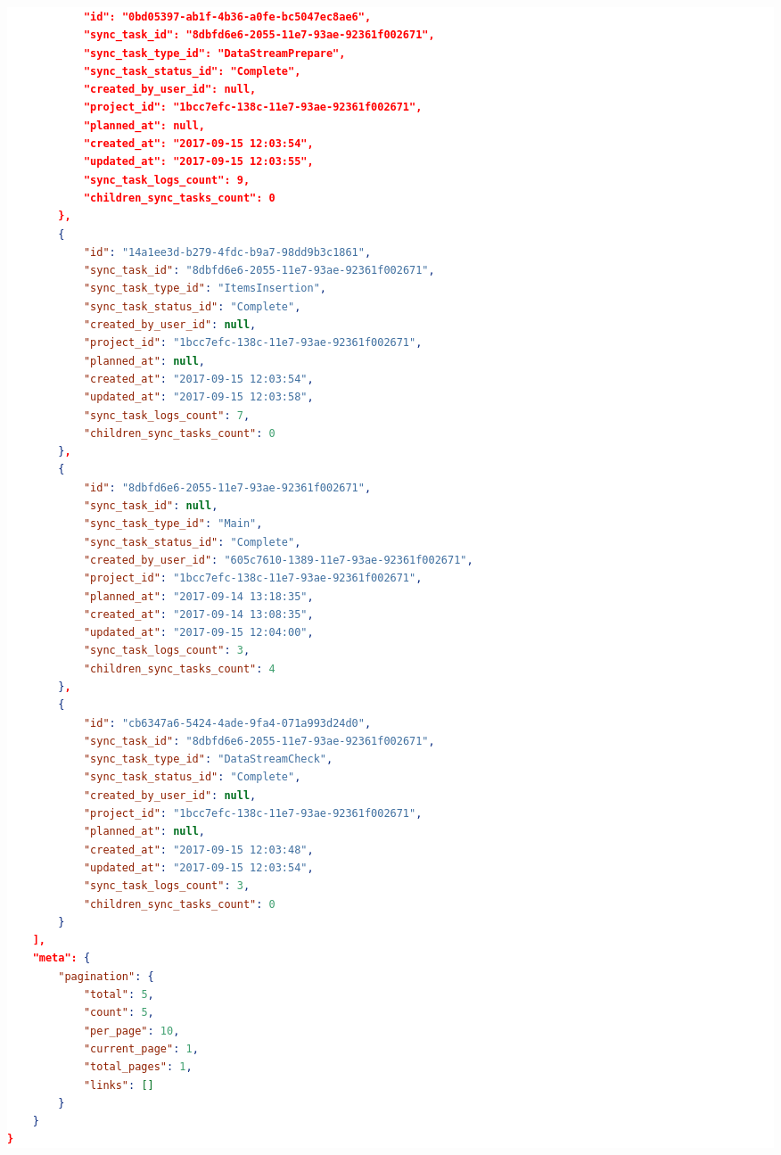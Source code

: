 ```json
            "id": "0bd05397-ab1f-4b36-a0fe-bc5047ec8ae6",
            "sync_task_id": "8dbfd6e6-2055-11e7-93ae-92361f002671",
            "sync_task_type_id": "DataStreamPrepare",
            "sync_task_status_id": "Complete",
            "created_by_user_id": null,
            "project_id": "1bcc7efc-138c-11e7-93ae-92361f002671",
            "planned_at": null,
            "created_at": "2017-09-15 12:03:54",
            "updated_at": "2017-09-15 12:03:55",
            "sync_task_logs_count": 9,
            "children_sync_tasks_count": 0
        },
        {
            "id": "14a1ee3d-b279-4fdc-b9a7-98dd9b3c1861",
            "sync_task_id": "8dbfd6e6-2055-11e7-93ae-92361f002671",
            "sync_task_type_id": "ItemsInsertion",
            "sync_task_status_id": "Complete",
            "created_by_user_id": null,
            "project_id": "1bcc7efc-138c-11e7-93ae-92361f002671",
            "planned_at": null,
            "created_at": "2017-09-15 12:03:54",
            "updated_at": "2017-09-15 12:03:58",
            "sync_task_logs_count": 7,
            "children_sync_tasks_count": 0
        },
        {
            "id": "8dbfd6e6-2055-11e7-93ae-92361f002671",
            "sync_task_id": null,
            "sync_task_type_id": "Main",
            "sync_task_status_id": "Complete",
            "created_by_user_id": "605c7610-1389-11e7-93ae-92361f002671",
            "project_id": "1bcc7efc-138c-11e7-93ae-92361f002671",
            "planned_at": "2017-09-14 13:18:35",
            "created_at": "2017-09-14 13:08:35",
            "updated_at": "2017-09-15 12:04:00",
            "sync_task_logs_count": 3,
            "children_sync_tasks_count": 4
        },
        {
            "id": "cb6347a6-5424-4ade-9fa4-071a993d24d0",
            "sync_task_id": "8dbfd6e6-2055-11e7-93ae-92361f002671",
            "sync_task_type_id": "DataStreamCheck",
            "sync_task_status_id": "Complete",
            "created_by_user_id": null,
            "project_id": "1bcc7efc-138c-11e7-93ae-92361f002671",
            "planned_at": null,
            "created_at": "2017-09-15 12:03:48",
            "updated_at": "2017-09-15 12:03:54",
            "sync_task_logs_count": 3,
            "children_sync_tasks_count": 0
        }
    ],
    "meta": {
        "pagination": {
            "total": 5,
            "count": 5,
            "per_page": 10,
            "current_page": 1,
            "total_pages": 1,
            "links": []
        }
    }
}
```